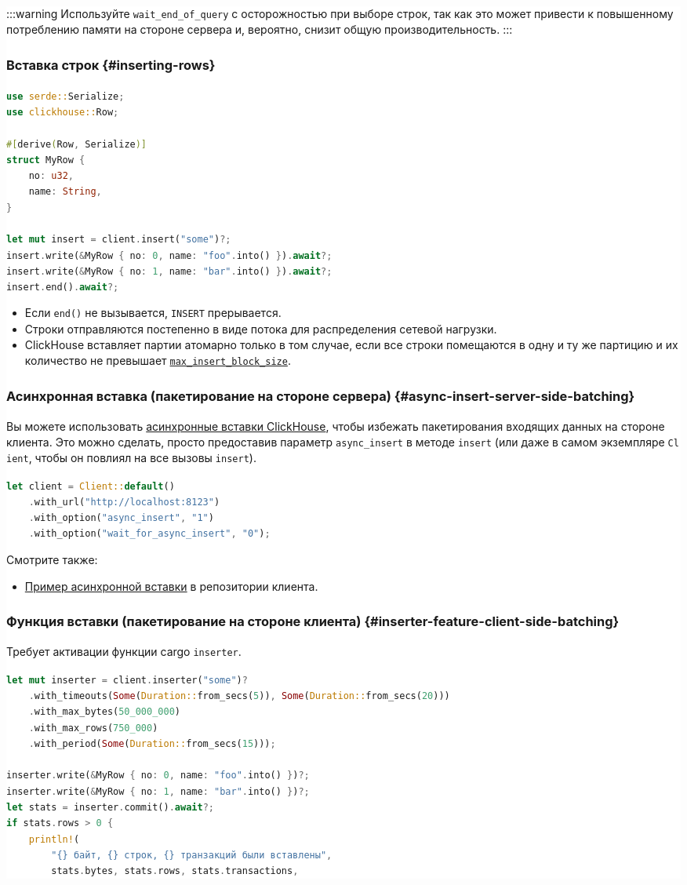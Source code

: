 :::warning
Используйте `wait_end_of_query` с осторожностью при выборе строк, так как это может привести к повышенному потреблению памяти на стороне сервера и, вероятно, снизит общую производительность.
:::

### Вставка строк {#inserting-rows}

```rust
use serde::Serialize;
use clickhouse::Row;

#[derive(Row, Serialize)]
struct MyRow {
    no: u32,
    name: String,
}

let mut insert = client.insert("some")?;
insert.write(&MyRow { no: 0, name: "foo".into() }).await?;
insert.write(&MyRow { no: 1, name: "bar".into() }).await?;
insert.end().await?;
```

* Если `end()` не вызывается, `INSERT` прерывается.
* Строки отправляются постепенно в виде потока для распределения сетевой нагрузки.
* ClickHouse вставляет партии атомарно только в том случае, если все строки помещаются в одну и ту же партицию и их количество не превышает [`max_insert_block_size`](https://clickhouse.tech/docs/operations/settings/settings/#settings-max_insert_block_size).

### Асинхронная вставка (пакетирование на стороне сервера) {#async-insert-server-side-batching}

Вы можете использовать [асинхронные вставки ClickHouse](/optimize/asynchronous-inserts), чтобы избежать пакетирования входящих данных на стороне клиента. Это можно сделать, просто предоставив параметр `async_insert` в методе `insert` (или даже в самом экземпляре `Client`, чтобы он повлиял на все вызовы `insert`).

```rust
let client = Client::default()
    .with_url("http://localhost:8123")
    .with_option("async_insert", "1")
    .with_option("wait_for_async_insert", "0");
```

Смотрите также:
- [Пример асинхронной вставки](https://github.com/ClickHouse/clickhouse-rs/blob/main/examples/async_insert.rs) в репозитории клиента.

### Функция вставки (пакетирование на стороне клиента) {#inserter-feature-client-side-batching}

Требует активации функции cargo `inserter`.

```rust
let mut inserter = client.inserter("some")?
    .with_timeouts(Some(Duration::from_secs(5)), Some(Duration::from_secs(20)))
    .with_max_bytes(50_000_000)
    .with_max_rows(750_000)
    .with_period(Some(Duration::from_secs(15)));

inserter.write(&MyRow { no: 0, name: "foo".into() })?;
inserter.write(&MyRow { no: 1, name: "bar".into() })?;
let stats = inserter.commit().await?;
if stats.rows > 0 {
    println!(
        "{} байт, {} строк, {} транзакций были вставлены",
        stats.bytes, stats.rows, stats.transactions,
```
